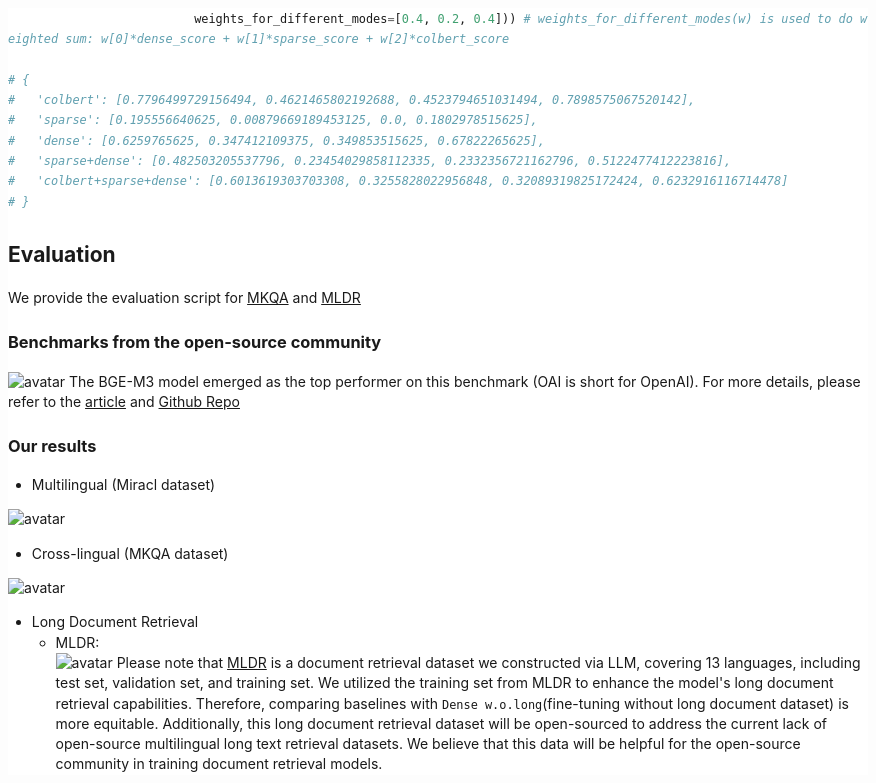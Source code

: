 ```python
                          weights_for_different_modes=[0.4, 0.2, 0.4])) # weights_for_different_modes(w) is used to do weighted sum: w[0]*dense_score + w[1]*sparse_score + w[2]*colbert_score

# {
#   'colbert': [0.7796499729156494, 0.4621465802192688, 0.4523794651031494, 0.7898575067520142], 
#   'sparse': [0.195556640625, 0.00879669189453125, 0.0, 0.1802978515625], 
#   'dense': [0.6259765625, 0.347412109375, 0.349853515625, 0.67822265625], 
#   'sparse+dense': [0.482503205537796, 0.23454029858112335, 0.2332356721162796, 0.5122477412223816], 
#   'colbert+sparse+dense': [0.6013619303703308, 0.3255828022956848, 0.32089319825172424, 0.6232916116714478]
# }
```




## Evaluation  

We provide the evaluation script for [MKQA](https://github.com/FlagOpen/FlagEmbedding/tree/master/C_MTEB/MKQA) and [MLDR](https://github.com/FlagOpen/FlagEmbedding/tree/master/C_MTEB/MLDR)


### Benchmarks from the open-source community
  ![avatar](./imgs/others.webp)
 The BGE-M3 model emerged as the top performer on this benchmark (OAI is short for OpenAI). 
  For more details, please refer to the [article](https://towardsdatascience.com/openai-vs-open-source-multilingual-embedding-models-e5ccb7c90f05) and [Github Repo](https://github.com/Yannael/multilingual-embeddings)


### Our results
- Multilingual (Miracl dataset) 

![avatar](./imgs/miracl.jpg)

- Cross-lingual (MKQA dataset)

![avatar](./imgs/mkqa.jpg)

- Long Document Retrieval
  - MLDR:   
  ![avatar](./imgs/long.jpg)
  Please note that [MLDR](https://huggingface.co/datasets/Shitao/MLDR) is a document retrieval dataset we constructed via LLM, 
  covering 13 languages, including test set, validation set, and training set. 
  We utilized the training set from MLDR to enhance the model's long document retrieval capabilities. 
  Therefore, comparing baselines with `Dense w.o.long`(fine-tuning without long document dataset) is more equitable. 
  Additionally, this long document retrieval dataset will be open-sourced to address the current lack of open-source multilingual long text retrieval datasets.
  We believe that this data will be helpful for the open-source community in training document retrieval models.
